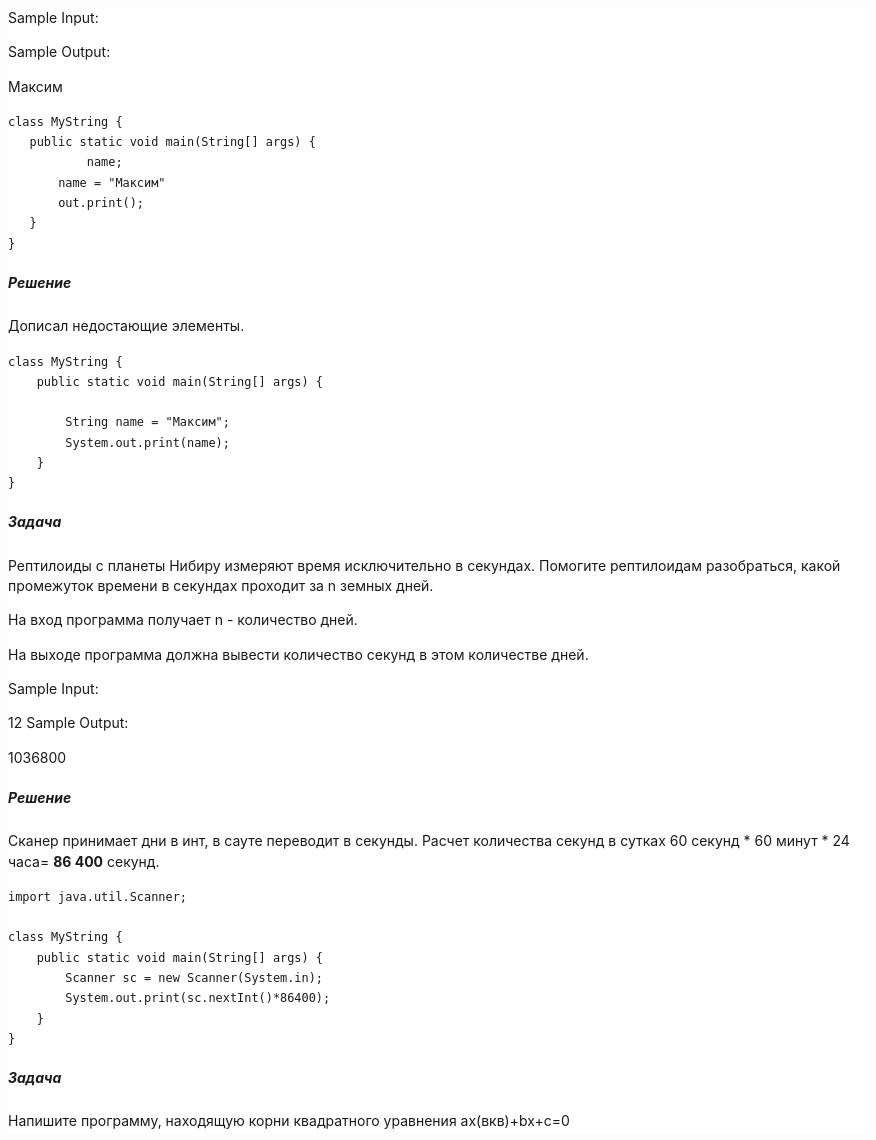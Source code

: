 Sample Input:


Sample Output:

Максим
```
class MyString {
   public static void main(String[] args) {
           name;
       name = "Максим"
       out.print();
   }
}
```
##### Решение
Дописал недостающие элементы.
```
class MyString {
    public static void main(String[] args) {

        String name = "Максим";
        System.out.print(name);
    }
}
```
##### Задача
Рептилоиды с планеты Нибиру измеряют время исключительно в секундах. Помогите рептилоидам разобраться, какой промежуток времени в секундах проходит за n земных дней.

 

На вход программа получает n - количество дней.

На выходе программа должна вывести количество секунд в этом количестве дней.

Sample Input:

12
Sample Output:

1036800

##### Решение
Сканер принимает дни в инт, в сауте переводит в секунды.
Расчет количества секунд в сутках 60 секунд * 60 минут * 24 часа= **86 400** секунд.
```
import java.util.Scanner;

class MyString {
    public static void main(String[] args) {
        Scanner sc = new Scanner(System.in);
        System.out.print(sc.nextInt()*86400);
    }
}
```
##### Задача
Напишите программу, находящую корни квадратного уравнения  ax(вкв)+bx+c=0
